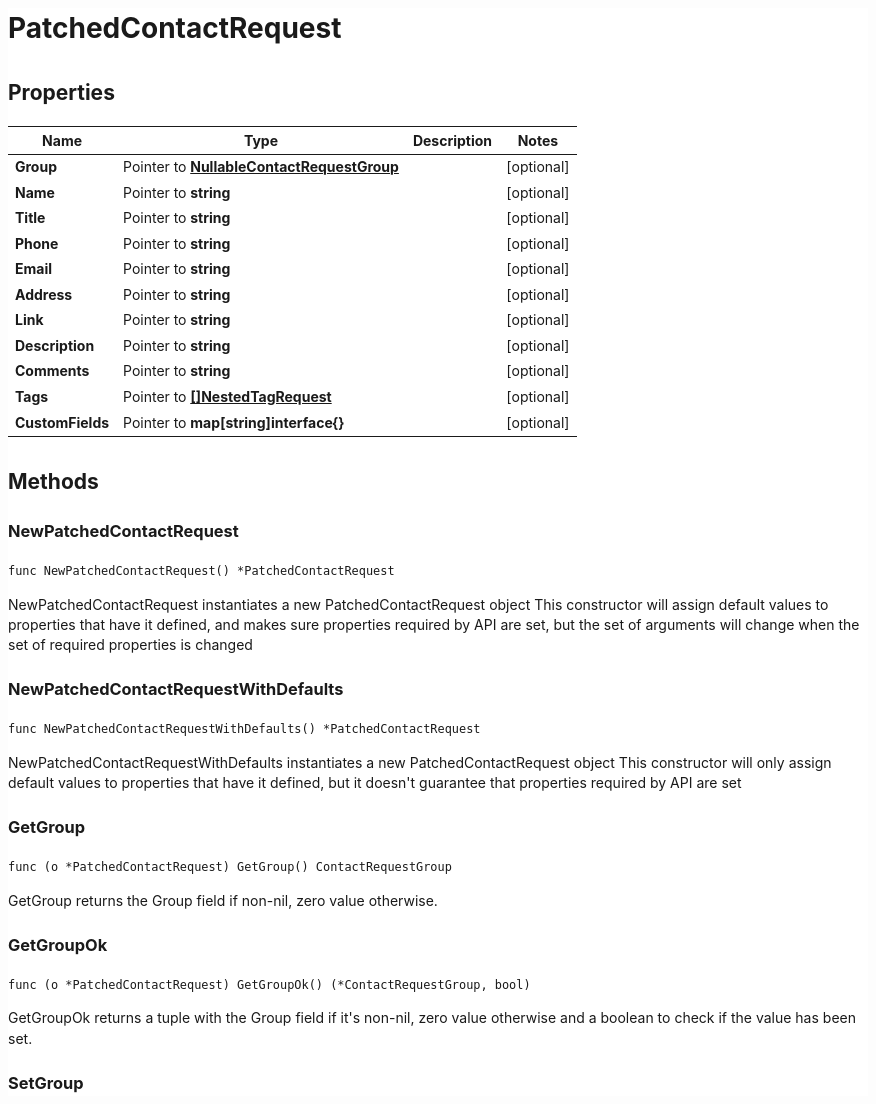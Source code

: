# PatchedContactRequest

## Properties

Name | Type | Description | Notes
------------ | ------------- | ------------- | -------------
**Group** | Pointer to [**NullableContactRequestGroup**](ContactRequestGroup.md) |  | [optional] 
**Name** | Pointer to **string** |  | [optional] 
**Title** | Pointer to **string** |  | [optional] 
**Phone** | Pointer to **string** |  | [optional] 
**Email** | Pointer to **string** |  | [optional] 
**Address** | Pointer to **string** |  | [optional] 
**Link** | Pointer to **string** |  | [optional] 
**Description** | Pointer to **string** |  | [optional] 
**Comments** | Pointer to **string** |  | [optional] 
**Tags** | Pointer to [**[]NestedTagRequest**](NestedTagRequest.md) |  | [optional] 
**CustomFields** | Pointer to **map[string]interface{}** |  | [optional] 

## Methods

### NewPatchedContactRequest

`func NewPatchedContactRequest() *PatchedContactRequest`

NewPatchedContactRequest instantiates a new PatchedContactRequest object
This constructor will assign default values to properties that have it defined,
and makes sure properties required by API are set, but the set of arguments
will change when the set of required properties is changed

### NewPatchedContactRequestWithDefaults

`func NewPatchedContactRequestWithDefaults() *PatchedContactRequest`

NewPatchedContactRequestWithDefaults instantiates a new PatchedContactRequest object
This constructor will only assign default values to properties that have it defined,
but it doesn't guarantee that properties required by API are set

### GetGroup

`func (o *PatchedContactRequest) GetGroup() ContactRequestGroup`

GetGroup returns the Group field if non-nil, zero value otherwise.

### GetGroupOk

`func (o *PatchedContactRequest) GetGroupOk() (*ContactRequestGroup, bool)`

GetGroupOk returns a tuple with the Group field if it's non-nil, zero value otherwise
and a boolean to check if the value has been set.

### SetGroup
